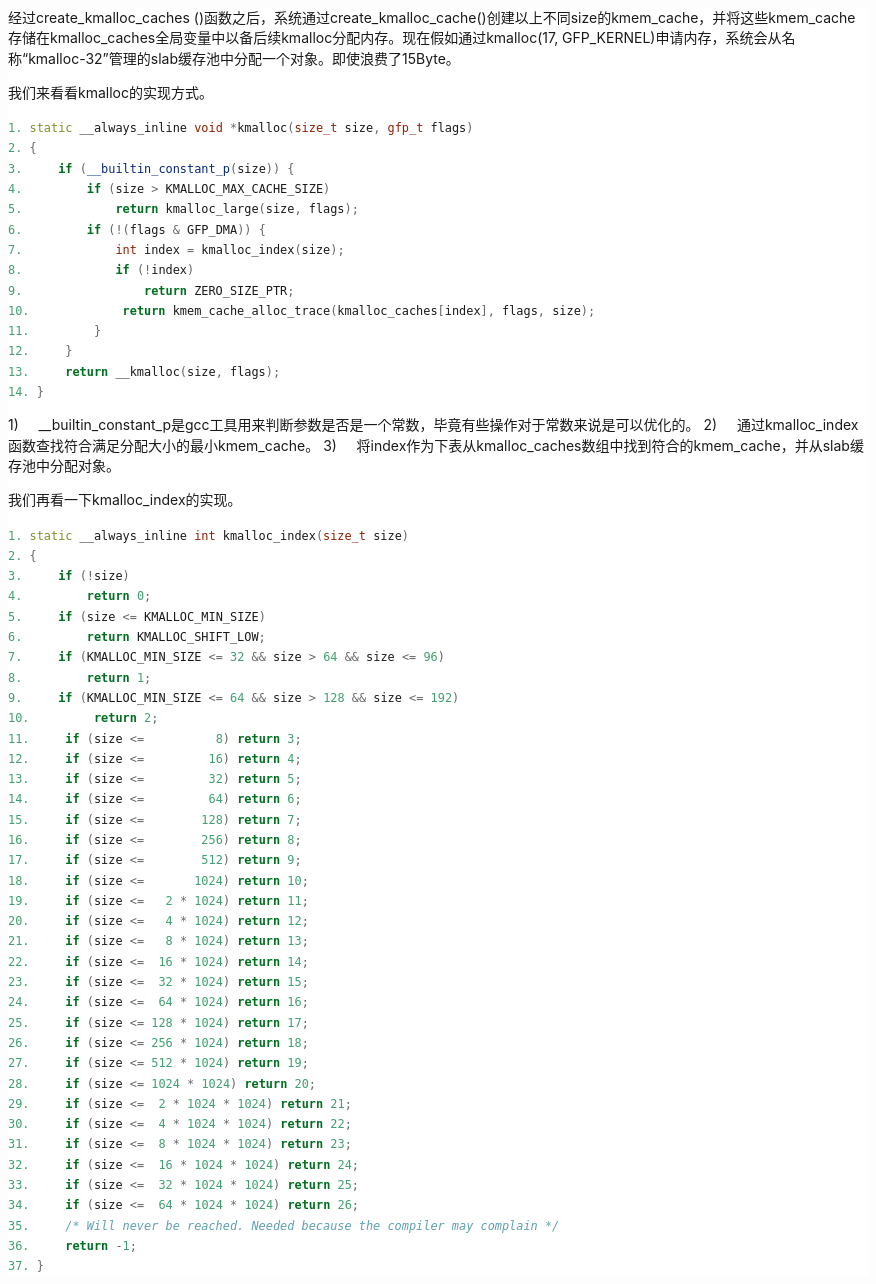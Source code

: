 经过create_kmalloc_caches ()函数之后，系统通过create_kmalloc_cache()创建以上不同size的kmem_cache，并将这些kmem_cache存储在kmalloc_caches全局变量中以备后续kmalloc分配内存。现在假如通过kmalloc(17, GFP_KERNEL)申请内存，系统会从名称“kmalloc-32”管理的slab缓存池中分配一个对象。即使浪费了15Byte。

我们来看看kmalloc的实现方式。 
```cpp
1. static __always_inline void *kmalloc(size_t size, gfp_t flags)
2. {
3.     if (__builtin_constant_p(size)) {
4.         if (size > KMALLOC_MAX_CACHE_SIZE)
5.             return kmalloc_large(size, flags);
6.         if (!(flags & GFP_DMA)) {
7.             int index = kmalloc_index(size);
8.             if (!index)
9.                 return ZERO_SIZE_PTR;
10.             return kmem_cache_alloc_trace(kmalloc_caches[index], flags, size);
11.         }
12.     }
13.     return __kmalloc(size, flags);
14. }
```
1)     __builtin_constant_p是gcc工具用来判断参数是否是一个常数，毕竟有些操作对于常数来说是可以优化的。
2)     通过kmalloc_index函数查找符合满足分配大小的最小kmem_cache。
3)     将index作为下表从kmalloc_caches数组中找到符合的kmem_cache，并从slab缓存池中分配对象。

我们再看一下kmalloc_index的实现。 
```cpp
1. static __always_inline int kmalloc_index(size_t size)
2. {
3.     if (!size)
4.         return 0;
5.     if (size <= KMALLOC_MIN_SIZE)
6.         return KMALLOC_SHIFT_LOW;
7.     if (KMALLOC_MIN_SIZE <= 32 && size > 64 && size <= 96)
8.         return 1;
9.     if (KMALLOC_MIN_SIZE <= 64 && size > 128 && size <= 192)
10.         return 2;
11.     if (size <=          8) return 3;
12.     if (size <=         16) return 4;
13.     if (size <=         32) return 5;
14.     if (size <=         64) return 6;
15.     if (size <=        128) return 7;
16.     if (size <=        256) return 8;
17.     if (size <=        512) return 9;
18.     if (size <=       1024) return 10;
19.     if (size <=   2 * 1024) return 11;
20.     if (size <=   4 * 1024) return 12;
21.     if (size <=   8 * 1024) return 13;
22.     if (size <=  16 * 1024) return 14;
23.     if (size <=  32 * 1024) return 15;
24.     if (size <=  64 * 1024) return 16;
25.     if (size <= 128 * 1024) return 17;
26.     if (size <= 256 * 1024) return 18;
27.     if (size <= 512 * 1024) return 19;
28.     if (size <= 1024 * 1024) return 20;
29.     if (size <=  2 * 1024 * 1024) return 21;
30.     if (size <=  4 * 1024 * 1024) return 22;
31.     if (size <=  8 * 1024 * 1024) return 23;
32.     if (size <=  16 * 1024 * 1024) return 24;
33.     if (size <=  32 * 1024 * 1024) return 25;
34.     if (size <=  64 * 1024 * 1024) return 26;
35.     /* Will never be reached. Needed because the compiler may complain */
36.     return -1;
37. }  
```